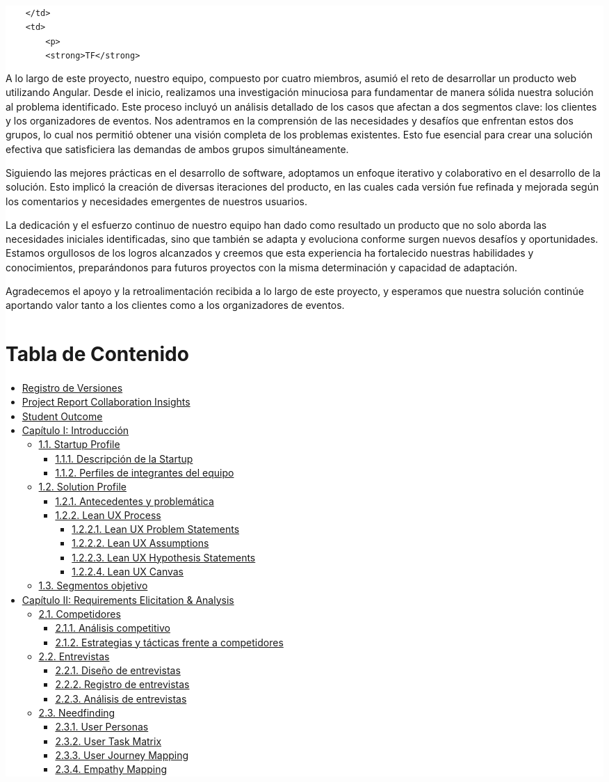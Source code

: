         </td>
        <td>
            <p>
            <strong>TF</strong>

<p>
  A lo largo de este proyecto, nuestro equipo, compuesto por cuatro miembros, asumió el reto de desarrollar un producto web utilizando Angular. Desde el inicio, realizamos una investigación minuciosa para fundamentar de manera sólida nuestra solución al problema identificado. Este proceso incluyó un análisis detallado de los casos que afectan a dos segmentos clave: los clientes y los organizadores de eventos.
Nos adentramos en la comprensión de las necesidades y desafíos que enfrentan estos dos grupos, lo cual nos permitió obtener una visión completa de los problemas existentes. Esto fue esencial para crear una solución efectiva que satisficiera las demandas de ambos grupos simultáneamente.

Siguiendo las mejores prácticas en el desarrollo de software, adoptamos un enfoque iterativo y colaborativo en el desarrollo de la solución. Esto implicó la creación de diversas iteraciones del producto, en las cuales cada versión fue refinada y mejorada según los comentarios y necesidades emergentes de nuestros usuarios.

La dedicación y el esfuerzo continuo de nuestro equipo han dado como resultado un producto que no solo aborda las necesidades iniciales identificadas, sino que también se adapta y evoluciona conforme surgen nuevos desafíos y oportunidades. Estamos orgullosos de los logros alcanzados y creemos que esta experiencia ha fortalecido nuestras habilidades y conocimientos, preparándonos para futuros proyectos con la misma determinación y capacidad de adaptación.

Agradecemos el apoyo y la retroalimentación recibida a lo largo de este proyecto, y esperamos que nuestra solución continúe aportando valor tanto a los clientes como a los organizadores de eventos.

</p>
            </p>
</table>


# Tabla de Contenido

- [Registro de Versiones](#registro-de-versiones)
- [Project Report Collaboration Insights](#project-report-collaboration-insights)
- [Student Outcome](#student-outcome)
- [Capítulo I: Introducción](#Capítulo-I-Introducción)
  - [1.1. Startup Profile](#11-startup-profile)
    - [1.1.1. Descripción de la Startup](#111-descripción-de-la-startup)
    - [1.1.2. Perfiles de integrantes del equipo](#112-perfiles-de-integrantes-del-equipo)
  - [1.2. Solution Profile](#12-solution-profile)
    - [1.2.1. Antecedentes y problemática](#121-antecedentes-y-problemática)
    - [1.2.2. Lean UX Process](#122-lean-ux-process)
      - [1.2.2.1. Lean UX Problem Statements](#1221-lean-ux-problem-statements)
      - [1.2.2.2. Lean UX Assumptions](#1222-lean-ux-assumptions)
      - [1.2.2.3. Lean UX Hypothesis Statements](#1223-lean-ux-hypothesis-statements)
      - [1.2.2.4. Lean UX Canvas](#1224-lean-ux-canvas)
  - [1.3. Segmentos objetivo](#13-segmentos-objetivo)
- [Capítulo II: Requirements Elicitation & Analysis](#Capítulo-II-Requirements-Elicitation--Analysis)
  - [2.1. Competidores](#21-competidores)
    - [2.1.1. Análisis competitivo](#211-análisis-competitivo)
    - [2.1.2. Estrategias y tácticas frente a competidores](#212-estrategias-y-tácticas-frente-a-competidores)
  - [2.2. Entrevistas](#22-entrevistas)
    - [2.2.1. Diseño de entrevistas](#221-diseño-de-entrevistas)
    - [2.2.2. Registro de entrevistas](#222-registro-de-entrevistas)
    - [2.2.3. Análisis de entrevistas](#223-análisis-de-entrevistas)
  - [2.3. Needfinding](#23-needfinding)
    - [2.3.1. User Personas](#231-user-personas)
    - [2.3.2. User Task Matrix](#232-user-task-matrix)
    - [2.3.3. User Journey Mapping](#233-user-journey-mapping)
    - [2.3.4. Empathy Mapping](#234-empathy-mapping)